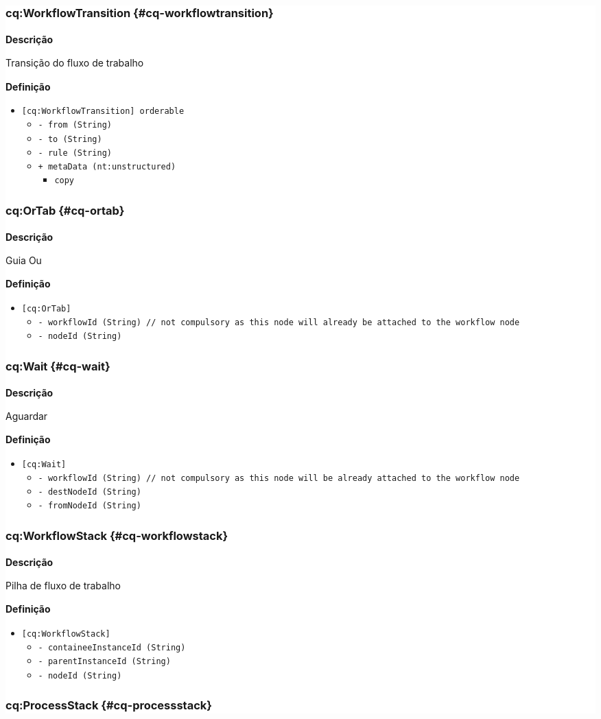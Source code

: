 ### cq:WorkflowTransition {#cq-workflowtransition}

**Descrição**

Transição do fluxo de trabalho

**Definição**

* `[cq:WorkflowTransition] orderable`
   * `- from (String)`
   * `- to (String)`
   * `- rule (String)`
   * `+ metaData (nt:unstructured)`
      * `copy`

### cq:OrTab {#cq-ortab}

**Descrição**

Guia Ou

**Definição**

* `[cq:OrTab]`
   * `- workflowId (String) // not compulsory as this node will already be attached to the workflow node`
   * `- nodeId (String)`

### cq:Wait {#cq-wait}

**Descrição**

Aguardar

**Definição**

* `[cq:Wait]`
   * `- workflowId (String) // not compulsory as this node will be already attached to the workflow node`
   * `- destNodeId (String)`
   * `- fromNodeId (String)`

### cq:WorkflowStack {#cq-workflowstack}

**Descrição**

Pilha de fluxo de trabalho

**Definição**

* `[cq:WorkflowStack]`
   * `- containeeInstanceId (String)`
   * `- parentInstanceId (String)`
   * `- nodeId (String)`

### cq:ProcessStack {#cq-processstack}
